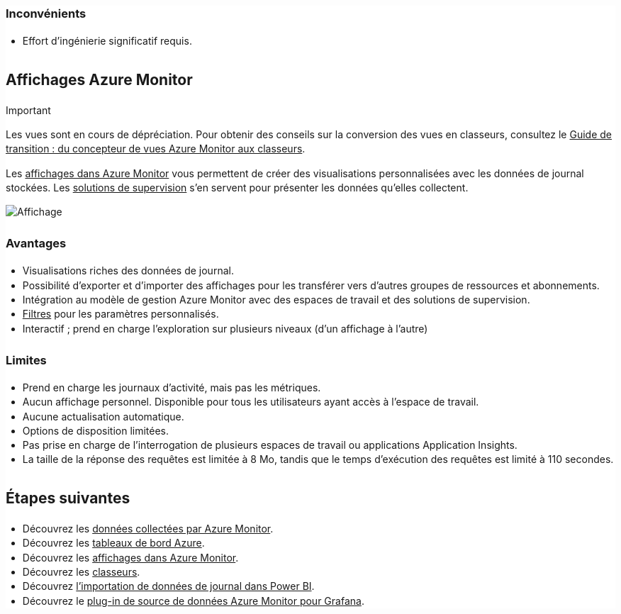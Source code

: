 ### <a name="disadvantages"></a>Inconvénients
- Effort d’ingénierie significatif requis.


## <a name="azure-monitor-views"></a>Affichages Azure Monitor

> [!IMPORTANT]
> Les vues sont en cours de dépréciation. Pour obtenir des conseils sur la conversion des vues en classeurs, consultez le [Guide de transition : du concepteur de vues Azure Monitor aux classeurs](platform/view-designer-conversion-overview.md).

Les [affichages dans Azure Monitor](platform/view-designer.md) vous permettent de créer des visualisations personnalisées avec les données de journal stockées. Les [solutions de supervision](insights/solutions.md) s’en servent pour présenter les données qu’elles collectent.


![Affichage](media/visualizations/view.png)

### <a name="advantages"></a>Avantages
- Visualisations riches des données de journal.
- Possibilité d’exporter et d’importer des affichages pour les transférer vers d’autres groupes de ressources et abonnements.
- Intégration au modèle de gestion Azure Monitor avec des espaces de travail et des solutions de supervision.
- [Filtres](platform/view-designer-filters.md) pour les paramètres personnalisés.
- Interactif ; prend en charge l’exploration sur plusieurs niveaux (d’un affichage à l’autre)

### <a name="limitations"></a>Limites
- Prend en charge les journaux d’activité, mais pas les métriques.
- Aucun affichage personnel. Disponible pour tous les utilisateurs ayant accès à l’espace de travail.
- Aucune actualisation automatique.
- Options de disposition limitées.
- Pas prise en charge de l’interrogation de plusieurs espaces de travail ou applications Application Insights.
- La taille de la réponse des requêtes est limitée à 8 Mo, tandis que le temps d’exécution des requêtes est limité à 110 secondes.

## <a name="next-steps"></a>Étapes suivantes
- Découvrez les [données collectées par Azure Monitor](platform/data-platform.md).
- Découvrez les [tableaux de bord Azure](../azure-portal/azure-portal-dashboards.md).
- Découvrez les [affichages dans Azure Monitor](platform/view-designer.md).
- Découvrez les [classeurs](../azure-monitor/platform/workbooks-overview.md).
- Découvrez [l’importation de données de journal dans Power BI](../azure-monitor/platform/powerbi.md).
- Découvrez le [plug-in de source de données Azure Monitor pour Grafana](../azure-monitor/platform/grafana-plugin.md).

